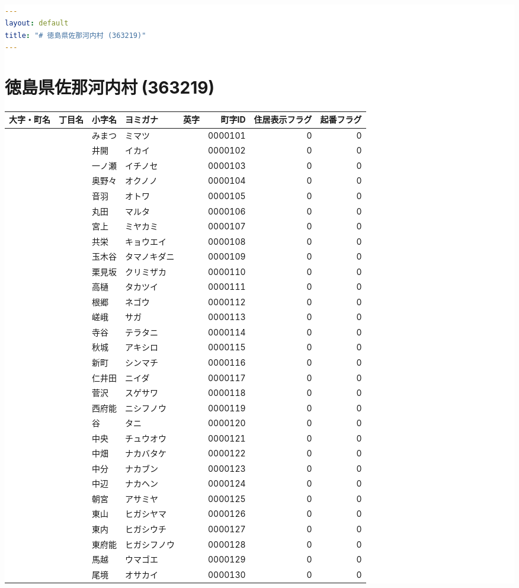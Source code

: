 ```yaml
---
layout: default
title: "# 徳島県佐那河内村 (363219)"
---
```


# 徳島県佐那河内村 (363219)

| 大字・町名 | 丁目名 | 小字名 | ヨミガナ | 英字 | 町字ID | 住居表示フラグ | 起番フラグ |
|:--------|:------|:------|:-----------------|:---------------------|--------:|----------:|--------:|
|  |  | みまつ | ミマツ |  | 0000101 | 0 | 0 |
|  |  | 井開 | イカイ |  | 0000102 | 0 | 0 |
|  |  | 一ノ瀬 | イチノセ |  | 0000103 | 0 | 0 |
|  |  | 奥野々 | オクノノ |  | 0000104 | 0 | 0 |
|  |  | 音羽 | オトワ |  | 0000105 | 0 | 0 |
|  |  | 丸田 | マルタ |  | 0000106 | 0 | 0 |
|  |  | 宮上 | ミヤカミ |  | 0000107 | 0 | 0 |
|  |  | 共栄 | キョウエイ |  | 0000108 | 0 | 0 |
|  |  | 玉木谷 | タマノキダニ |  | 0000109 | 0 | 0 |
|  |  | 栗見坂 | クリミザカ |  | 0000110 | 0 | 0 |
|  |  | 高樋 | タカツイ |  | 0000111 | 0 | 0 |
|  |  | 根郷 | ネゴウ |  | 0000112 | 0 | 0 |
|  |  | 嵯峨 | サガ |  | 0000113 | 0 | 0 |
|  |  | 寺谷 | テラタニ |  | 0000114 | 0 | 0 |
|  |  | 秋城 | アキシロ |  | 0000115 | 0 | 0 |
|  |  | 新町 | シンマチ |  | 0000116 | 0 | 0 |
|  |  | 仁井田 | ニイダ |  | 0000117 | 0 | 0 |
|  |  | 菅沢 | スゲサワ |  | 0000118 | 0 | 0 |
|  |  | 西府能 | ニシフノウ |  | 0000119 | 0 | 0 |
|  |  | 谷 | タニ |  | 0000120 | 0 | 0 |
|  |  | 中央 | チュウオウ |  | 0000121 | 0 | 0 |
|  |  | 中畑 | ナカバタケ |  | 0000122 | 0 | 0 |
|  |  | 中分 | ナカブン |  | 0000123 | 0 | 0 |
|  |  | 中辺 | ナカヘン |  | 0000124 | 0 | 0 |
|  |  | 朝宮 | アサミヤ |  | 0000125 | 0 | 0 |
|  |  | 東山 | ヒガシヤマ |  | 0000126 | 0 | 0 |
|  |  | 東内 | ヒガシウチ |  | 0000127 | 0 | 0 |
|  |  | 東府能 | ヒガシフノウ |  | 0000128 | 0 | 0 |
|  |  | 馬越 | ウマゴエ |  | 0000129 | 0 | 0 |
|  |  | 尾境 | オサカイ |  | 0000130 | 0 | 0 |
